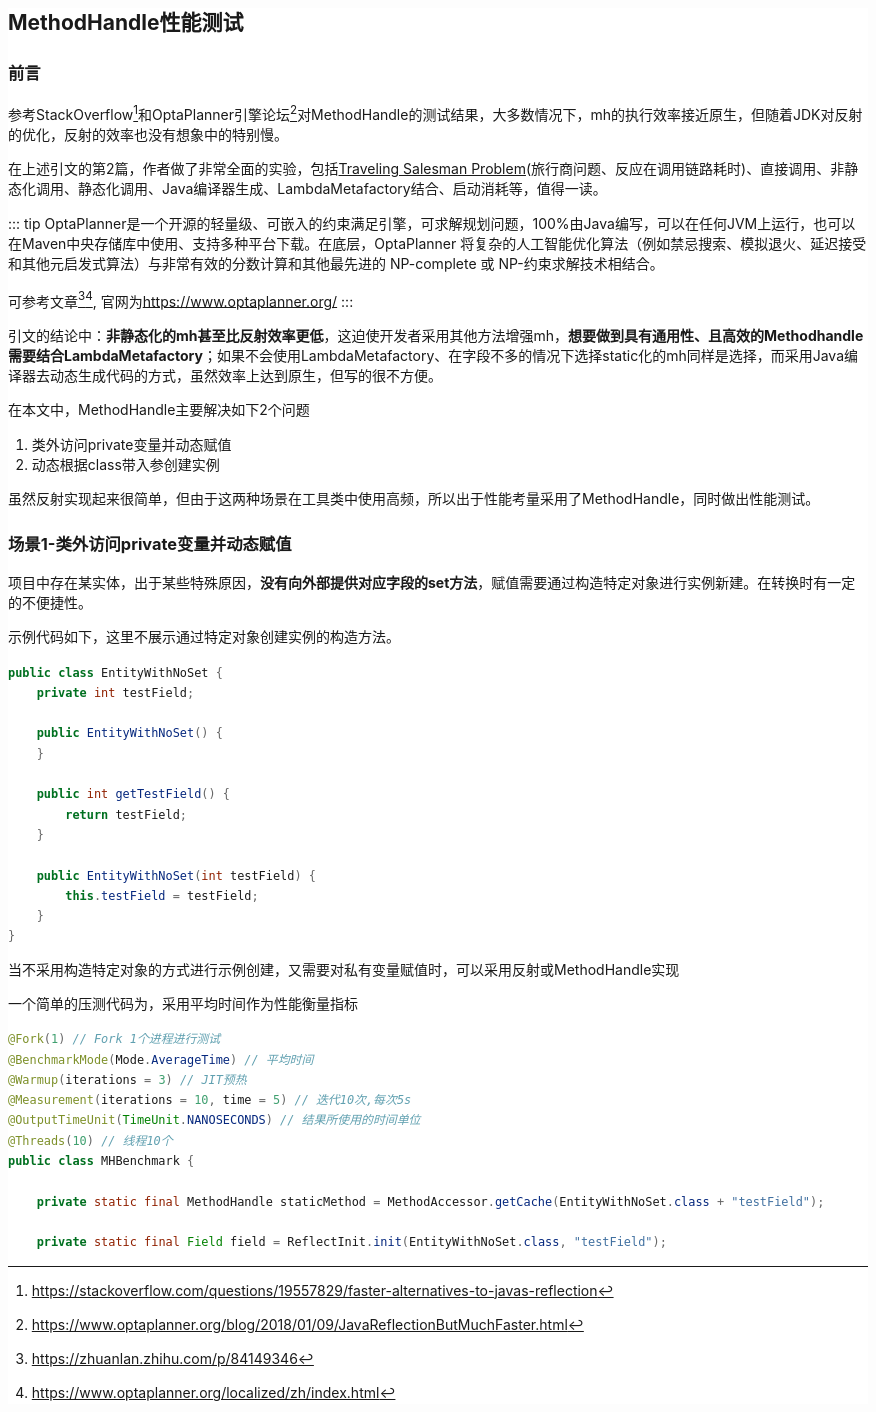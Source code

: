 ## MethodHandle性能测试

### 前言

参考StackOverflow[^2]和OptaPlanner引擎论坛[^3]对MethodHandle的测试结果，大多数情况下，mh的执行效率接近原生，但随着JDK对反射的优化，反射的效率也没有想象中的特别慢。

在上述引文的第2篇，作者做了非常全面的实验，包括[Traveling Salesman Problem](https://www.optaplanner.org/learn/useCases/vehicleRoutingProblem.html)(旅行商问题、反应在调用链路耗时)、直接调用、非静态化调用、静态化调用、Java编译器生成、LambdaMetafactory结合、启动消耗等，值得一读。

::: tip
OptaPlanner是一个开源的轻量级、可嵌入的约束满足引擎，可求解规划问题，100%由Java编写，可以在任何JVM上运行，也可以在Maven中央存储库中使用、支持多种平台下载。在底层，OptaPlanner 将复杂的人工智能优化算法（例如禁忌搜索、模拟退火、延迟接受和其他元启发式算法）与非常有效的分数计算和其他最先进的 NP-complete 或 NP-约束求解技术相结合。

可参考文章[^4][^5],  官网为<https://www.optaplanner.org/>
:::

引文的结论中：**非静态化的mh甚至比反射效率更低**，这迫使开发者采用其他方法增强mh，**想要做到具有通用性、且高效的Methodhandle需要结合LambdaMetafactory**；如果不会使用LambdaMetafactory、在字段不多的情况下选择static化的mh同样是选择，而采用Java编译器去动态生成代码的方式，虽然效率上达到原生，但写的很不方便。

在本文中，MethodHandle主要解决如下2个问题

1. 类外访问private变量并动态赋值
2. 动态根据class带入参创建实例

虽然反射实现起来很简单，但由于这两种场景在工具类中使用高频，所以出于性能考量采用了MethodHandle，同时做出性能测试。

### 场景1-类外访问private变量并动态赋值

项目中存在某实体，出于某些特殊原因，**没有向外部提供对应字段的set方法**，赋值需要通过构造特定对象进行实例新建。在转换时有一定的不便捷性。

示例代码如下，这里不展示通过特定对象创建实例的构造方法。

```java
public class EntityWithNoSet {
    private int testField;

    public EntityWithNoSet() {
    }

    public int getTestField() {
        return testField;
    }

    public EntityWithNoSet(int testField) {
        this.testField = testField;
    }
}
```

当不采用构造特定对象的方式进行示例创建，又需要对私有变量赋值时，可以采用反射或MethodHandle实现

一个简单的压测代码为，采用平均时间作为性能衡量指标

```java
@Fork(1) // Fork 1个进程进行测试
@BenchmarkMode(Mode.AverageTime) // 平均时间
@Warmup(iterations = 3) // JIT预热
@Measurement(iterations = 10, time = 5) // 迭代10次,每次5s
@OutputTimeUnit(TimeUnit.NANOSECONDS) // 结果所使用的时间单位
@Threads(10) // 线程10个
public class MHBenchmark {

    private static final MethodHandle staticMethod = MethodAccessor.getCache(EntityWithNoSet.class + "testField");

    private static final Field field = ReflectInit.init(EntityWithNoSet.class, "testField");

```

[^1]: <https://zhuanlan.zhihu.com/p/30936412>
[^2]: <https://stackoverflow.com/questions/19557829/faster-alternatives-to-javas-reflection>
[^3]: <https://www.optaplanner.org/blog/2018/01/09/JavaReflectionButMuchFaster.html>
[^4]: <https://zhuanlan.zhihu.com/p/84149346>
[^5]: <https://www.optaplanner.org/localized/zh/index.html>
[^6]: <https://stackoverflow.com/questions/28184065/java-8-access-private-member-with-lambda>
[^7]: <https://stackoverflow.com/questions/69068124/lambdametafactory-and-private-methods>
[^8]: <https://stackoverflow.com/questions/53675777/how-to-instantiate-an-object-using-lambdametafactory>
[^9]: <https://shipilev.net/blog/2014/exceptional-performance/>
[^10]: <https://stackoverflow.com/questions/19557829/faster-alternatives-to-javas-reflection>